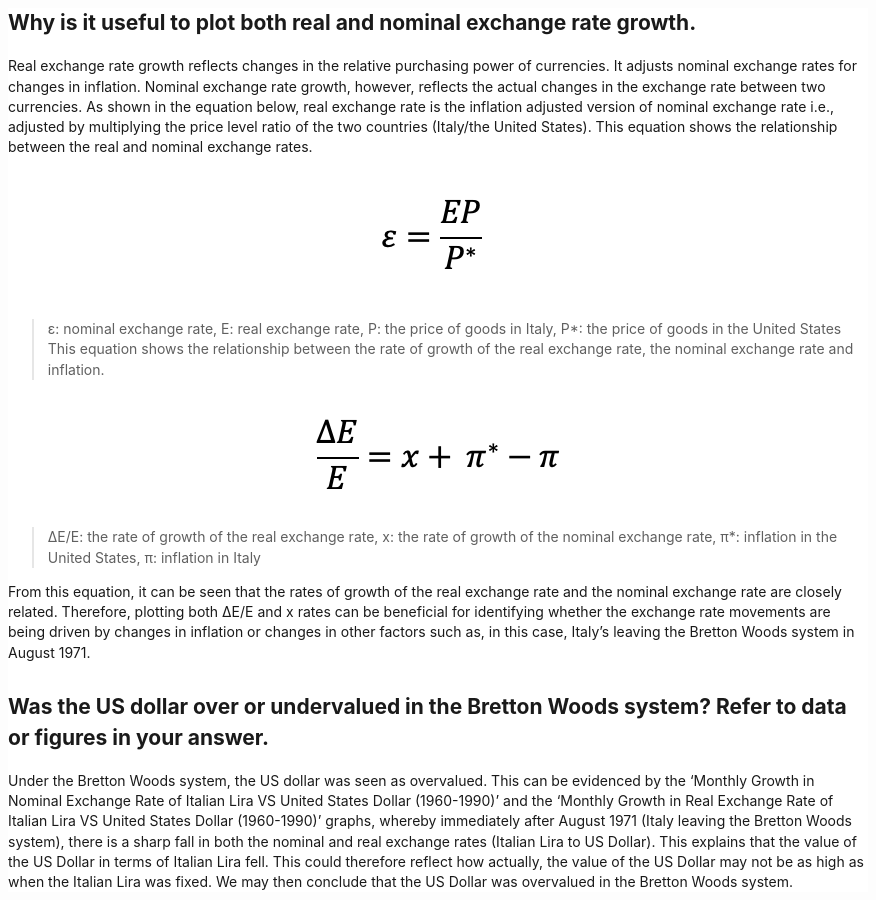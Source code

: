 ## Why is it useful to plot both real and nominal exchange rate growth.
Real exchange rate growth reflects changes in the relative purchasing power of currencies. It adjusts nominal exchange rates for changes in inflation. Nominal exchange rate growth, however, reflects the actual changes in the exchange rate between two currencies. As shown in the equation below, real exchange rate is the inflation adjusted version of nominal exchange rate i.e., adjusted by multiplying the price level ratio of the two countries (Italy/the United States). 
This equation shows the relationship between the real and nominal exchange rates.

<p align="center">
    <img src="Images/Equation1.png">
</p>

>ε: nominal exchange rate, E: real exchange rate, P: the price of goods in Italy, P*: the price of goods in the United States 
This equation shows the relationship between the rate of growth of the real exchange rate, the nominal exchange rate and inflation.

<p align="center">
    <img src="Images/Equation2.png">
</p>

>ΔE/E: the rate of growth of the real exchange rate, x: the rate of growth of the nominal exchange rate, π*: inflation in the United States, π: inflation in Italy

From this equation, it can be seen that the rates of growth of the real exchange rate and the nominal exchange rate are closely related.
Therefore, plotting both ΔE/E and x rates can be beneficial for identifying whether the exchange rate movements are being driven by changes in inflation or changes in other factors such as, in this case, Italy’s leaving the Bretton Woods system in August 1971. 

## Was the US dollar over or undervalued in the Bretton Woods system? Refer to data or figures in your answer.
Under the Bretton Woods system, the US dollar was seen as overvalued. This can be evidenced by the ‘Monthly Growth in Nominal Exchange Rate of Italian Lira VS United States Dollar (1960-1990)’ and the ‘Monthly Growth in Real Exchange Rate of Italian Lira VS United States Dollar (1960-1990)’ graphs, whereby immediately after August 1971 (Italy leaving the Bretton Woods system), there is a sharp fall in both the nominal and real exchange rates (Italian Lira to US Dollar). This explains that the value of the US Dollar in terms of Italian Lira fell. This could therefore reflect how actually, the value of the US Dollar may not be as high as when the Italian Lira was fixed. We may then conclude that the US Dollar was overvalued in the Bretton Woods system. 
